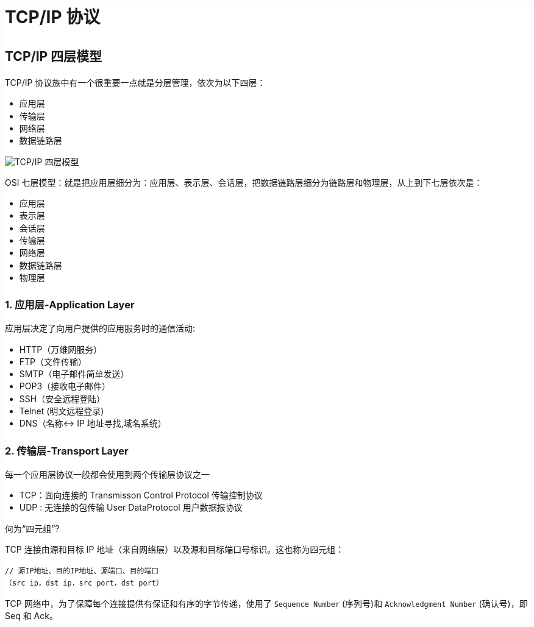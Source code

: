 # TCP/IP 协议

## TCP/IP 四层模型

TCP/IP 协议族中有一个很重要一点就是分层管理，依次为以下四层：

- 应用层
- 传输层
- 网络层
- 数据链路层

![TCP/IP 四层模型](https://user-gold-cdn.xitu.io/2018/9/20/165f78342b47b770?imageView2/0/w/1280/h/960/format/webp/ignore-error/1)

OSI 七层模型：就是把应用层细分为：应用层、表示层、会话层，把数据链路层细分为链路层和物理层，从上到下七层依次是：

- 应用层
- 表示层
- 会话层
- 传输层
- 网络层
- 数据链路层
- 物理层

### 1. 应用层-Application Layer

应用层决定了向用户提供的应用服务时的通信活动:

- HTTP（万维网服务）
- FTP（文件传输）
- SMTP（电子邮件简单发送）
- POP3（接收电子邮件）
- SSH（安全远程登陆）
- Telnet (明文远程登录)
- DNS（名称<-> IP 地址寻找,域名系统）

### 2. 传输层-Transport Layer

每一个应用层协议一般都会使用到两个传输层协议之一

- TCP：面向连接的 Transmisson Control Protocol 传输控制协议
- UDP : 无连接的包传输 User DataProtocol 用户数据报协议

何为“四元组”?

TCP 连接由源和目标 IP 地址（来自网络层）以及源和目标端口号标识。这也称为四元组：

```shell
// 源IP地址、目的IP地址、源端口、目的端口
（src ip，dst ip，src port，dst port）
```

TCP 网络中，为了保障每个连接提供有保证和有序的字节传递，使用了 `Sequence Number` (序列号)和 `Acknowledgment Number` (确认号)，即 Seq 和 Ack。
